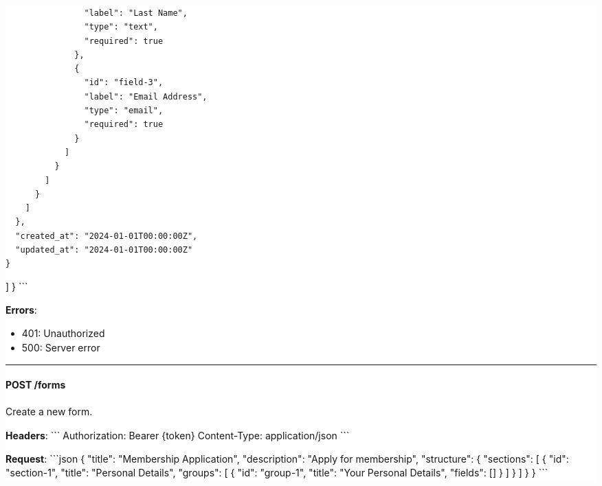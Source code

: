                    "label": "Last Name",
                    "type": "text",
                    "required": true
                  },
                  {
                    "id": "field-3",
                    "label": "Email Address",
                    "type": "email",
                    "required": true
                  }
                ]
              }
            ]
          }
        ]
      },
      "created_at": "2024-01-01T00:00:00Z",
      "updated_at": "2024-01-01T00:00:00Z"
    }
  ]
}
\`\`\`

**Errors**:
- 401: Unauthorized
- 500: Server error

---

#### POST /forms
Create a new form.

**Headers**:
\`\`\`
Authorization: Bearer {token}
Content-Type: application/json
\`\`\`

**Request**:
\`\`\`json
{
  "title": "Membership Application",
  "description": "Apply for membership",
  "structure": {
    "sections": [
      {
        "id": "section-1",
        "title": "Personal Details",
        "groups": [
          {
            "id": "group-1",
            "title": "Your Personal Details",
            "fields": []
          }
        ]
      }
    ]
  }
}
\`\`\`

